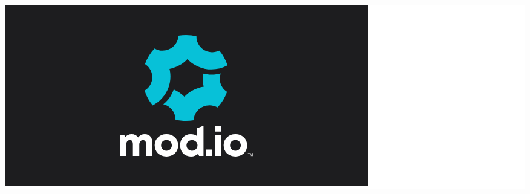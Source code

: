 <svg width="600" height="300" viewBox="0 0 600 300" fill="none" xmlns="http://www.w3.org/2000/svg">
<g clip-path="url(#clip0_4_2)">
<rect width="600" height="300" fill="#1D1D1F"/>
<path fill-rule="evenodd" clip-rule="evenodd" d="M341.711 115.522C336.875 115.522 332.167 114.881 327.699 113.711C327.293 116.381 327.072 119.125 327.072 121.905C327.072 126.57 327.662 131.07 328.789 135.387C316.217 137.197 305.048 143.252 296.777 152.032C291.811 146.91 285.848 142.777 279.202 139.905C275.861 149.691 269.787 158.233 261.867 164.599C273.461 167.233 282.1 177.513 282.1 189.805V189.878H282.119C287.713 191.268 293.546 192 299.565 192C303.811 192 307.964 191.616 312.026 190.902C312.081 190.884 312.137 190.884 312.192 190.884C312.746 177.129 324.192 166.154 338.241 166.154C343.114 166.154 347.674 167.489 351.588 169.794C352.142 169.227 352.659 168.623 353.194 168.019C359.36 161.105 364.215 153.02 367.317 144.094C367.298 144.075 367.28 144.057 367.262 144.057C360.062 139.447 355.28 131.436 355.28 122.308C355.28 119.162 355.853 116.162 356.886 113.381C352.05 114.772 346.973 115.522 341.711 115.522ZM354.671 75.6635C353.545 76.2306 352.363 76.7062 351.163 77.1086C348.542 77.9866 345.736 78.4805 342.801 78.4805C328.382 78.4805 316.697 66.9017 316.697 52.6158C316.697 52.4328 316.715 52.2499 316.715 52.067C316.697 52.067 316.678 52.067 316.66 52.0487C311.177 50.7134 305.435 50 299.528 50C295.282 50 291.128 50.3841 287.085 51.0975C287.048 51.0975 286.993 51.1158 286.956 51.1158C286.365 64.8896 274.919 75.8648 260.87 75.8648C255.978 75.8648 251.4 74.5294 247.486 72.2064L247.43 72.2613C240.507 79.5048 235.135 88.1935 231.775 97.8333C231.757 97.8699 231.757 97.8882 231.738 97.9248C238.938 102.534 243.72 110.546 243.72 119.674C243.72 129.112 238.624 137.362 231 141.88V141.899C231.018 141.953 231.037 142.027 231.055 142.081C233.898 151.136 238.514 159.422 244.514 166.519C256.458 160.282 265.781 149.819 270.451 137.124C270.47 137.088 270.488 137.051 270.488 137.015C272.593 131.271 273.738 125.07 273.738 118.595C273.738 114.241 273.202 109.997 272.224 105.937C283.817 103.76 294.1 97.9614 301.854 89.7849C309.183 97.5224 318.783 103.12 329.601 105.534L330.155 105.644C333.865 106.431 337.724 106.87 341.674 106.87C350.905 106.87 359.582 104.601 367.206 100.595C367.465 100.431 367.723 100.248 368 100.083C365.212 91.047 360.634 82.7608 354.671 75.6635Z" fill="#07C1D8"/>
<path fill-rule="evenodd" clip-rule="evenodd" d="M403.651 250.134H403.054V246.024H401.685V245.449H405.025V246.024H403.657L403.651 250.134ZM407.789 249.047L409.067 245.449H410V250.137H409.378V246.218L407.963 250.134H407.584L406.175 246.218V250.134H405.585V245.446H406.517L407.789 249.047ZM381.124 251C392.573 251 400.567 242.965 400.567 232.547C400.567 222.13 392.573 214.095 381.124 214.095C369.675 214.095 361.681 222.13 361.681 232.547C361.681 242.965 369.675 251 381.124 251ZM381.124 241.467C375.908 241.467 372.249 237.79 372.249 232.547C372.249 227.304 375.908 223.628 381.124 223.628C386.34 223.628 389.999 227.304 389.999 232.547C389.999 237.79 386.34 241.467 381.124 241.467ZM347.152 209.737H357.721V200H347.152V209.737ZM347.152 249.911H357.721V215.184H347.152V249.911ZM332.513 249.911H342.904V239.466H332.513V249.911ZM317.768 204.362V217.159C314.923 215.184 311.4 214.095 307.403 214.095C297.173 214.095 289.721 221.585 289.721 232.547C289.721 243.51 297.173 251 307.471 251C312.281 251 316.481 249.366 319.529 246.506L321.088 249.911H328.404V200L317.768 204.362ZM309.368 241.467C304.083 241.467 300.29 237.654 300.29 232.547C300.29 227.441 304.083 223.628 309.368 223.628C314.652 223.628 318.446 227.441 318.446 232.547C318.446 237.654 314.652 241.467 309.368 241.467ZM267.135 251C278.584 251 286.578 242.965 286.578 232.547C286.578 222.13 278.584 214.095 267.135 214.095C255.686 214.095 247.692 222.13 247.692 232.547C247.692 242.965 255.686 251 267.135 251ZM267.135 241.467C261.918 241.467 258.26 237.79 258.26 232.547C258.26 227.304 261.918 223.628 267.135 223.628C272.351 223.628 276.009 227.304 276.009 232.547C276.009 237.79 272.351 241.467 267.135 241.467ZM231.325 214.095C226.854 214.095 222.653 216.069 220.147 219.542C217.979 216.001 214.321 214.095 209.646 214.095C205.514 214.095 201.584 215.865 199.01 218.861L197.317 215.184H190V249.911H200.568V231.662C200.568 226.351 203.278 223.628 206.665 223.628C209.714 223.628 211.679 225.602 211.679 230.3V249.911H222.247V231.662C222.247 226.351 224.957 223.628 228.344 223.628C231.393 223.628 233.357 225.602 233.357 230.3V249.911H243.925V228.394C243.925 219.134 238.98 214.095 231.325 214.095Z" fill="white"/>
</g>
<defs>
<clipPath id="clip0_4_2">
<rect width="600" height="300" fill="white"/>
</clipPath>
</defs>
</svg>
